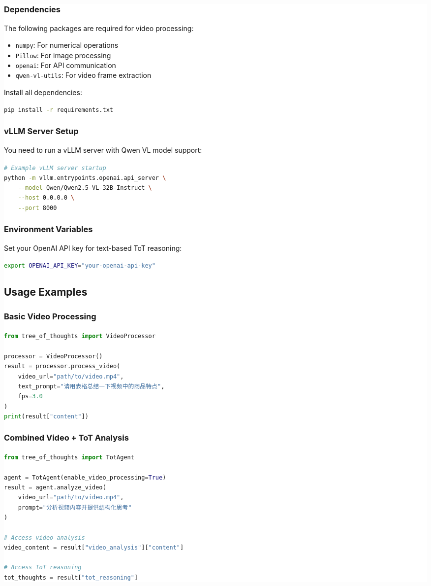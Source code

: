 ### Dependencies

The following packages are required for video processing:

- `numpy`: For numerical operations
- `Pillow`: For image processing
- `openai`: For API communication
- `qwen-vl-utils`: For video frame extraction

Install all dependencies:

```bash
pip install -r requirements.txt
```

### vLLM Server Setup

You need to run a vLLM server with Qwen VL model support:

```bash
# Example vLLM server startup
python -m vllm.entrypoints.openai.api_server \
    --model Qwen/Qwen2.5-VL-32B-Instruct \
    --host 0.0.0.0 \
    --port 8000
```

### Environment Variables

Set your OpenAI API key for text-based ToT reasoning:

```bash
export OPENAI_API_KEY="your-openai-api-key"
```

## Usage Examples

### Basic Video Processing

```python
from tree_of_thoughts import VideoProcessor

processor = VideoProcessor()
result = processor.process_video(
    video_url="path/to/video.mp4",
    text_prompt="请用表格总结一下视频中的商品特点",
    fps=3.0
)
print(result["content"])
```

### Combined Video + ToT Analysis

```python
from tree_of_thoughts import TotAgent

agent = TotAgent(enable_video_processing=True)
result = agent.analyze_video(
    video_url="path/to/video.mp4",
    prompt="分析视频内容并提供结构化思考"
)

# Access video analysis
video_content = result["video_analysis"]["content"]

# Access ToT reasoning
tot_thoughts = result["tot_reasoning"]
```